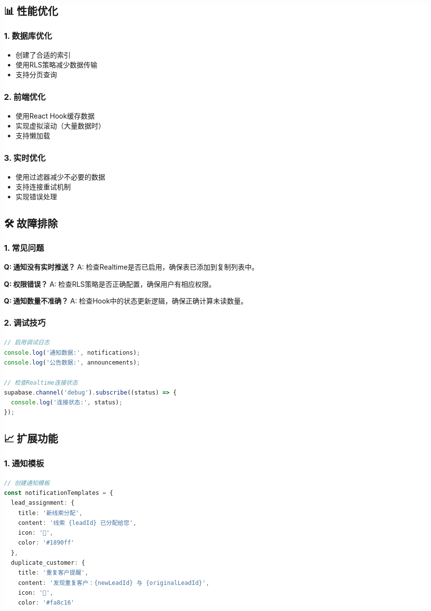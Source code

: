 ## 📊 性能优化

### 1. 数据库优化

- 创建了合适的索引
- 使用RLS策略减少数据传输
- 支持分页查询

### 2. 前端优化

- 使用React Hook缓存数据
- 实现虚拟滚动（大量数据时）
- 支持懒加载

### 3. 实时优化

- 使用过滤器减少不必要的数据
- 支持连接重试机制
- 实现错误处理

## 🛠️ 故障排除

### 1. 常见问题

**Q: 通知没有实时推送？**
A: 检查Realtime是否已启用，确保表已添加到复制列表中。

**Q: 权限错误？**
A: 检查RLS策略是否正确配置，确保用户有相应权限。

**Q: 通知数量不准确？**
A: 检查Hook中的状态更新逻辑，确保正确计算未读数量。

### 2. 调试技巧

```typescript
// 启用调试日志
console.log('通知数据:', notifications);
console.log('公告数据:', announcements);

// 检查Realtime连接状态
supabase.channel('debug').subscribe((status) => {
  console.log('连接状态:', status);
});
```

## 📈 扩展功能

### 1. 通知模板

```typescript
// 创建通知模板
const notificationTemplates = {
  lead_assignment: {
    title: '新线索分配',
    content: '线索 {leadId} 已分配给您',
    icon: '🎯',
    color: '#1890ff'
  },
  duplicate_customer: {
    title: '重复客户提醒',
    content: '发现重复客户：{newLeadId} 与 {originalLeadId}',
    icon: '🔄',
    color: '#fa8c16'
```